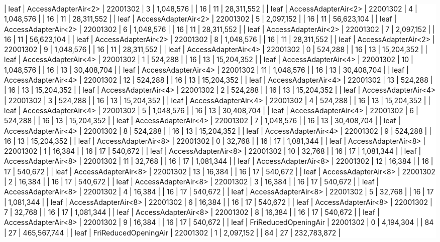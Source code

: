 | leaf | AccessAdapterAir<2> | 22001302 | 3 | 1,048,576 |  | 16 | 11 | 28,311,552 | 
| leaf | AccessAdapterAir<2> | 22001302 | 4 | 1,048,576 |  | 16 | 11 | 28,311,552 | 
| leaf | AccessAdapterAir<2> | 22001302 | 5 | 2,097,152 |  | 16 | 11 | 56,623,104 | 
| leaf | AccessAdapterAir<2> | 22001302 | 6 | 1,048,576 |  | 16 | 11 | 28,311,552 | 
| leaf | AccessAdapterAir<2> | 22001302 | 7 | 2,097,152 |  | 16 | 11 | 56,623,104 | 
| leaf | AccessAdapterAir<2> | 22001302 | 8 | 1,048,576 |  | 16 | 11 | 28,311,552 | 
| leaf | AccessAdapterAir<2> | 22001302 | 9 | 1,048,576 |  | 16 | 11 | 28,311,552 | 
| leaf | AccessAdapterAir<4> | 22001302 | 0 | 524,288 |  | 16 | 13 | 15,204,352 | 
| leaf | AccessAdapterAir<4> | 22001302 | 1 | 524,288 |  | 16 | 13 | 15,204,352 | 
| leaf | AccessAdapterAir<4> | 22001302 | 10 | 1,048,576 |  | 16 | 13 | 30,408,704 | 
| leaf | AccessAdapterAir<4> | 22001302 | 11 | 1,048,576 |  | 16 | 13 | 30,408,704 | 
| leaf | AccessAdapterAir<4> | 22001302 | 12 | 524,288 |  | 16 | 13 | 15,204,352 | 
| leaf | AccessAdapterAir<4> | 22001302 | 13 | 524,288 |  | 16 | 13 | 15,204,352 | 
| leaf | AccessAdapterAir<4> | 22001302 | 2 | 524,288 |  | 16 | 13 | 15,204,352 | 
| leaf | AccessAdapterAir<4> | 22001302 | 3 | 524,288 |  | 16 | 13 | 15,204,352 | 
| leaf | AccessAdapterAir<4> | 22001302 | 4 | 524,288 |  | 16 | 13 | 15,204,352 | 
| leaf | AccessAdapterAir<4> | 22001302 | 5 | 1,048,576 |  | 16 | 13 | 30,408,704 | 
| leaf | AccessAdapterAir<4> | 22001302 | 6 | 524,288 |  | 16 | 13 | 15,204,352 | 
| leaf | AccessAdapterAir<4> | 22001302 | 7 | 1,048,576 |  | 16 | 13 | 30,408,704 | 
| leaf | AccessAdapterAir<4> | 22001302 | 8 | 524,288 |  | 16 | 13 | 15,204,352 | 
| leaf | AccessAdapterAir<4> | 22001302 | 9 | 524,288 |  | 16 | 13 | 15,204,352 | 
| leaf | AccessAdapterAir<8> | 22001302 | 0 | 32,768 |  | 16 | 17 | 1,081,344 | 
| leaf | AccessAdapterAir<8> | 22001302 | 1 | 16,384 |  | 16 | 17 | 540,672 | 
| leaf | AccessAdapterAir<8> | 22001302 | 10 | 32,768 |  | 16 | 17 | 1,081,344 | 
| leaf | AccessAdapterAir<8> | 22001302 | 11 | 32,768 |  | 16 | 17 | 1,081,344 | 
| leaf | AccessAdapterAir<8> | 22001302 | 12 | 16,384 |  | 16 | 17 | 540,672 | 
| leaf | AccessAdapterAir<8> | 22001302 | 13 | 16,384 |  | 16 | 17 | 540,672 | 
| leaf | AccessAdapterAir<8> | 22001302 | 2 | 16,384 |  | 16 | 17 | 540,672 | 
| leaf | AccessAdapterAir<8> | 22001302 | 3 | 16,384 |  | 16 | 17 | 540,672 | 
| leaf | AccessAdapterAir<8> | 22001302 | 4 | 16,384 |  | 16 | 17 | 540,672 | 
| leaf | AccessAdapterAir<8> | 22001302 | 5 | 32,768 |  | 16 | 17 | 1,081,344 | 
| leaf | AccessAdapterAir<8> | 22001302 | 6 | 16,384 |  | 16 | 17 | 540,672 | 
| leaf | AccessAdapterAir<8> | 22001302 | 7 | 32,768 |  | 16 | 17 | 1,081,344 | 
| leaf | AccessAdapterAir<8> | 22001302 | 8 | 16,384 |  | 16 | 17 | 540,672 | 
| leaf | AccessAdapterAir<8> | 22001302 | 9 | 16,384 |  | 16 | 17 | 540,672 | 
| leaf | FriReducedOpeningAir | 22001302 | 0 | 4,194,304 |  | 84 | 27 | 465,567,744 | 
| leaf | FriReducedOpeningAir | 22001302 | 1 | 2,097,152 |  | 84 | 27 | 232,783,872 | 